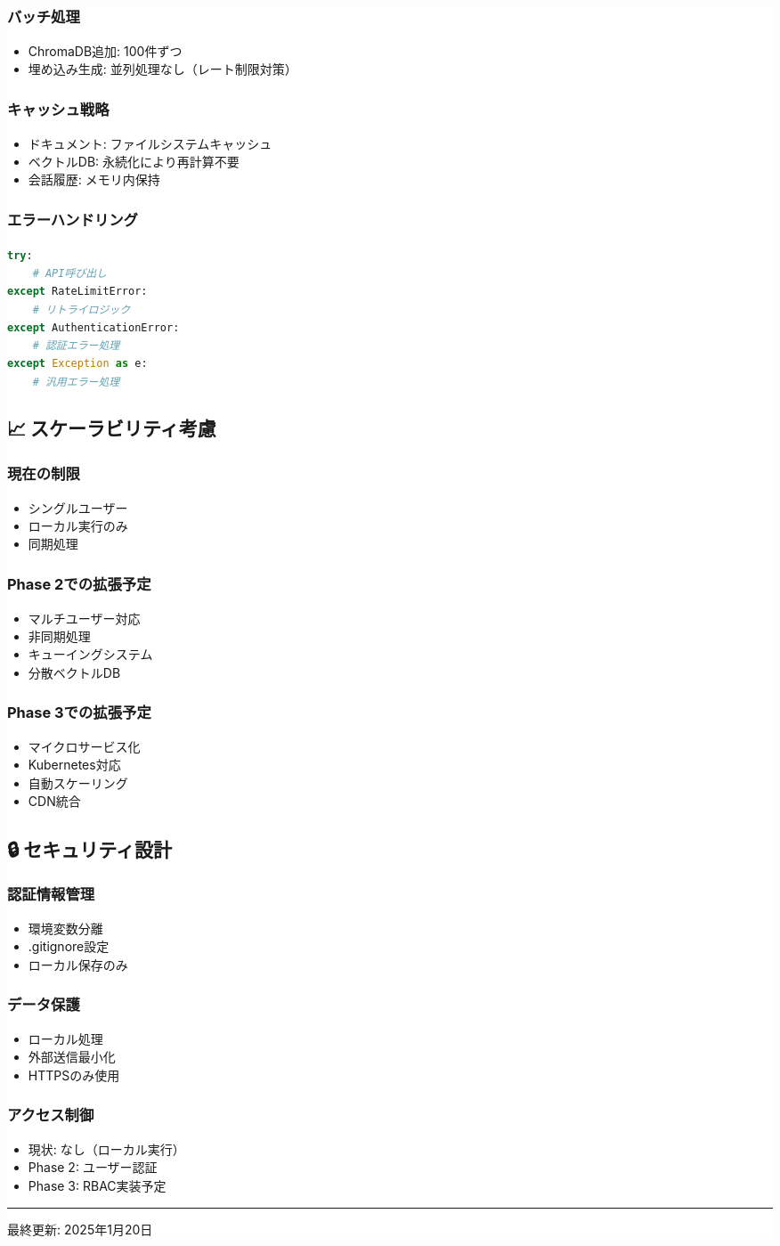 ### バッチ処理
- ChromaDB追加: 100件ずつ
- 埋め込み生成: 並列処理なし（レート制限対策）

### キャッシュ戦略
- ドキュメント: ファイルシステムキャッシュ
- ベクトルDB: 永続化により再計算不要
- 会話履歴: メモリ内保持

### エラーハンドリング
```python
try:
    # API呼び出し
except RateLimitError:
    # リトライロジック
except AuthenticationError:
    # 認証エラー処理
except Exception as e:
    # 汎用エラー処理
```

## 📈 スケーラビリティ考慮

### 現在の制限
- シングルユーザー
- ローカル実行のみ
- 同期処理

### Phase 2での拡張予定
- マルチユーザー対応
- 非同期処理
- キューイングシステム
- 分散ベクトルDB

### Phase 3での拡張予定
- マイクロサービス化
- Kubernetes対応
- 自動スケーリング
- CDN統合

## 🔒 セキュリティ設計

### 認証情報管理
- 環境変数分離
- .gitignore設定
- ローカル保存のみ

### データ保護
- ローカル処理
- 外部送信最小化
- HTTPSのみ使用

### アクセス制御
- 現状: なし（ローカル実行）
- Phase 2: ユーザー認証
- Phase 3: RBAC実装予定

---

最終更新: 2025年1月20日